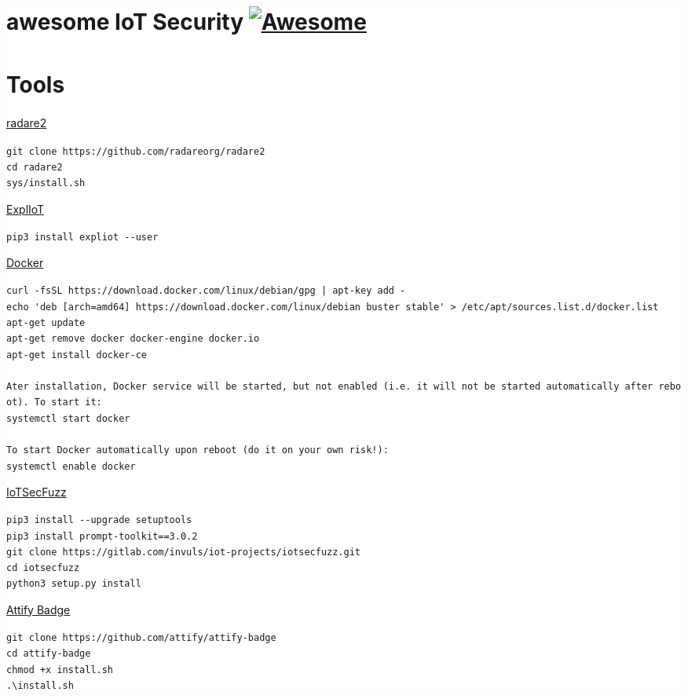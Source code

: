 # awesome IoT Security [![Awesome](https://cdn.rawgit.com/sindresorhus/awesome/d7305f38d29fed78fa85652e3a63e154dd8e8829/media/badge.svg)](https://github.com/sindresorhus/awesome)

# Tools

[radare2](https://github.com/radareorg/radare2)

```
git clone https://github.com/radareorg/radare2
cd radare2
sys/install.sh
```

[ExplIoT](https://expliot.readthedocs.io/en/latest/)

```
pip3 install expliot --user
```

[Docker](https://www.docker.com/)

```
curl -fsSL https://download.docker.com/linux/debian/gpg | apt-key add -
echo 'deb [arch=amd64] https://download.docker.com/linux/debian buster stable' > /etc/apt/sources.list.d/docker.list
apt-get update
apt-get remove docker docker-engine docker.io
apt-get install docker-ce

Ater installation, Docker service will be started, but not enabled (i.e. it will not be started automatically after reboot). To start it:
systemctl start docker

To start Docker automatically upon reboot (do it on your own risk!):
systemctl enable docker

```

[IoTSecFuzz](https://gitlab.com/invuls/iot-projects/iotsecfuzz)

```
pip3 install --upgrade setuptools
pip3 install prompt-toolkit==3.0.2
git clone https://gitlab.com/invuls/iot-projects/iotsecfuzz.git
cd iotsecfuzz
python3 setup.py install
```

[Attify Badge](https://github.com/attify/attify-badge)

```
git clone https://github.com/attify/attify-badge
cd attify-badge
chmod +x install.sh
.\install.sh
```
